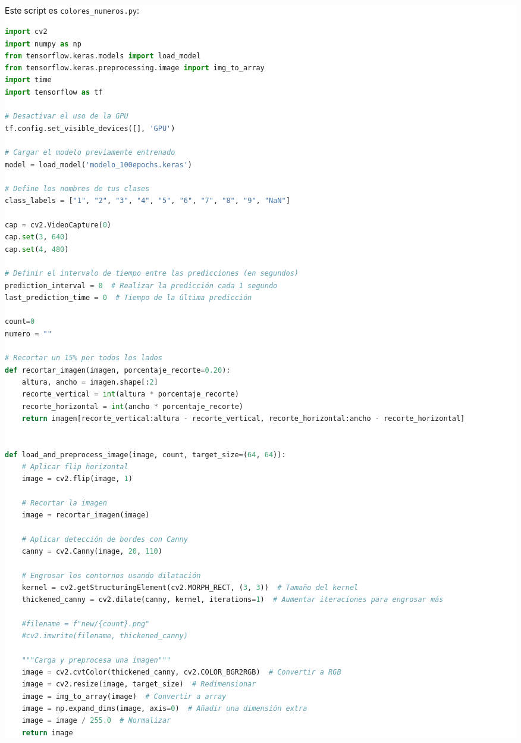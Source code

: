 Este script es ``colores_numeros.py``:

```python
import cv2
import numpy as np
from tensorflow.keras.models import load_model
from tensorflow.keras.preprocessing.image import img_to_array
import time
import tensorflow as tf

# Desactivar el uso de la GPU
tf.config.set_visible_devices([], 'GPU')

# Cargar el modelo previamente entrenado
model = load_model('modelo_100epochs.keras')

# Define los nombres de tus clases
class_labels = ["1", "2", "3", "4", "5", "6", "7", "8", "9", "NaN"]

cap = cv2.VideoCapture(0)
cap.set(3, 640)
cap.set(4, 480)

# Definir el intervalo de tiempo entre las predicciones (en segundos)
prediction_interval = 0  # Realizar la predicción cada 1 segundo
last_prediction_time = 0  # Tiempo de la última predicción

count=0
numero = ""

# Recortar un 15% por todos los lados
def recortar_imagen(imagen, porcentaje_recorte=0.20):
    altura, ancho = imagen.shape[:2]
    recorte_vertical = int(altura * porcentaje_recorte)
    recorte_horizontal = int(ancho * porcentaje_recorte)
    return imagen[recorte_vertical:altura - recorte_vertical, recorte_horizontal:ancho - recorte_horizontal]


def load_and_preprocess_image(image, count, target_size=(64, 64)):
    # Aplicar flip horizontal
    image = cv2.flip(image, 1)

    # Recortar la imagen
    image = recortar_imagen(image)
    
    # Aplicar detección de bordes con Canny
    canny = cv2.Canny(image, 20, 110)
    
    # Engrosar los contornos usando dilatación
    kernel = cv2.getStructuringElement(cv2.MORPH_RECT, (3, 3))  # Tamaño del kernel
    thickened_canny = cv2.dilate(canny, kernel, iterations=1)  # Aumentar iteraciones para engrosar más
    
    #filename = f"new/{count}.png"
    #cv2.imwrite(filename, thickened_canny)
    
    """Carga y preprocesa una imagen"""
    image = cv2.cvtColor(thickened_canny, cv2.COLOR_BGR2RGB)  # Convertir a RGB
    image = cv2.resize(image, target_size)  # Redimensionar
    image = img_to_array(image)  # Convertir a array
    image = np.expand_dims(image, axis=0)  # Añadir una dimensión extra
    image = image / 255.0  # Normalizar
    return image
```